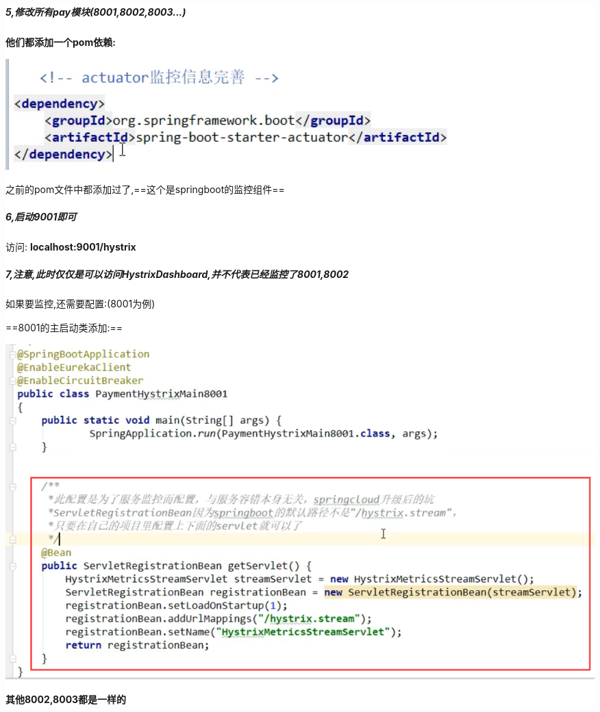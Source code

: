 ##### 5,修改所有pay模块(8001,8002,8003...)

**他们都添加一个pom依赖:**

![](.\图片\Hystrix的54.png)

之前的pom文件中都添加过了,==这个是springboot的监控组件==

##### 6,启动9001即可

 访问: **localhost:9001/hystrix**

##### 7,注意,此时仅仅是可以访问HystrixDashboard,并不代表已经监控了8001,8002

 如果要监控,还需要配置:(8001为例)

==8001的主启动类添加:==

![](.\图片\Hystrix的55.png)

**其他8002,8003都是一样的**
